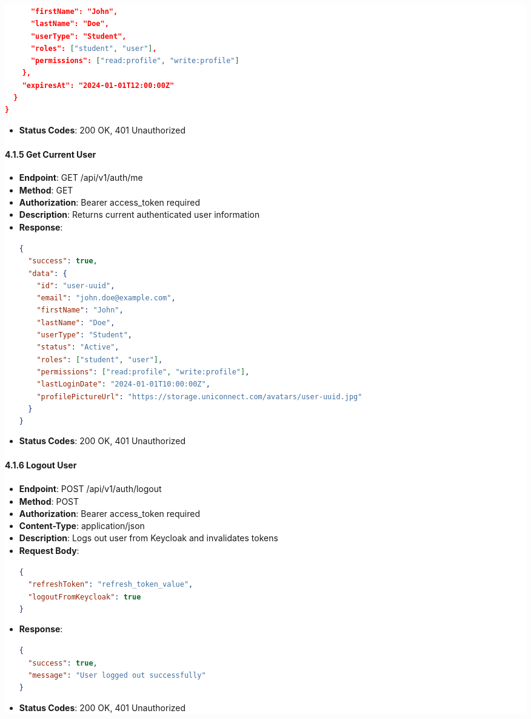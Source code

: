   ```json
        "firstName": "John",
        "lastName": "Doe",
        "userType": "Student",
        "roles": ["student", "user"],
        "permissions": ["read:profile", "write:profile"]
      },
      "expiresAt": "2024-01-01T12:00:00Z"
    }
  }
  ```
- **Status Codes**: 200 OK, 401 Unauthorized

#### 4.1.5 Get Current User

- **Endpoint**: GET /api/v1/auth/me
- **Method**: GET
- **Authorization**: Bearer access_token required
- **Description**: Returns current authenticated user information
- **Response**:
  ```json
  {
    "success": true,
    "data": {
      "id": "user-uuid",
      "email": "john.doe@example.com",
      "firstName": "John",
      "lastName": "Doe",
      "userType": "Student",
      "status": "Active",
      "roles": ["student", "user"],
      "permissions": ["read:profile", "write:profile"],
      "lastLoginDate": "2024-01-01T10:00:00Z",
      "profilePictureUrl": "https://storage.uniconnect.com/avatars/user-uuid.jpg"
    }
  }
  ```
- **Status Codes**: 200 OK, 401 Unauthorized

#### 4.1.6 Logout User

- **Endpoint**: POST /api/v1/auth/logout
- **Method**: POST
- **Authorization**: Bearer access_token required
- **Content-Type**: application/json
- **Description**: Logs out user from Keycloak and invalidates tokens
- **Request Body**:
  ```json
  {
    "refreshToken": "refresh_token_value",
    "logoutFromKeycloak": true
  }
  ```
- **Response**:
  ```json
  {
    "success": true,
    "message": "User logged out successfully"
  }
  ```
- **Status Codes**: 200 OK, 401 Unauthorized
